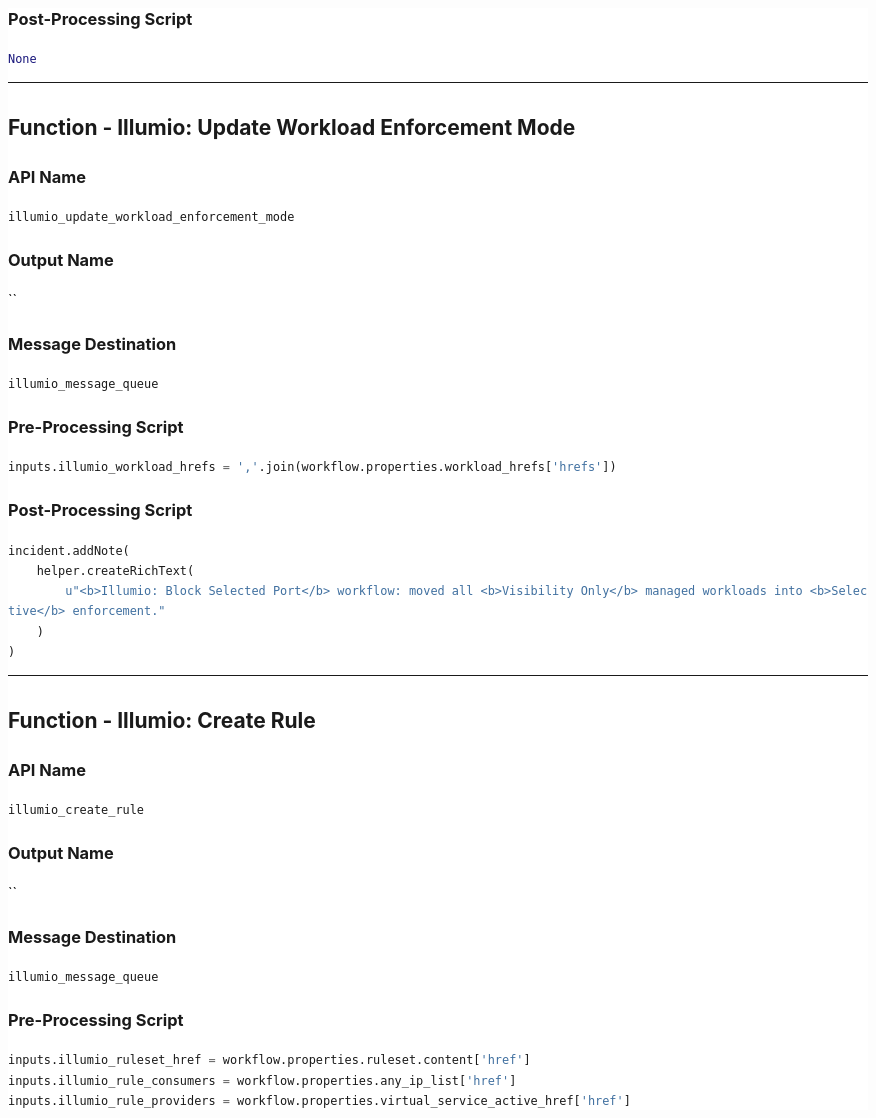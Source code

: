 ### Post-Processing Script
```python
None
```

---

## Function - Illumio: Update Workload Enforcement Mode

### API Name
`illumio_update_workload_enforcement_mode`

### Output Name
``

### Message Destination
`illumio_message_queue`

### Pre-Processing Script
```python
inputs.illumio_workload_hrefs = ','.join(workflow.properties.workload_hrefs['hrefs'])

```

### Post-Processing Script
```python
incident.addNote(
    helper.createRichText(
        u"<b>Illumio: Block Selected Port</b> workflow: moved all <b>Visibility Only</b> managed workloads into <b>Selective</b> enforcement."
    )
)

```

---

## Function - Illumio: Create Rule

### API Name
`illumio_create_rule`

### Output Name
``

### Message Destination
`illumio_message_queue`

### Pre-Processing Script
```python
inputs.illumio_ruleset_href = workflow.properties.ruleset.content['href']
inputs.illumio_rule_consumers = workflow.properties.any_ip_list['href']
inputs.illumio_rule_providers = workflow.properties.virtual_service_active_href['href']
```
